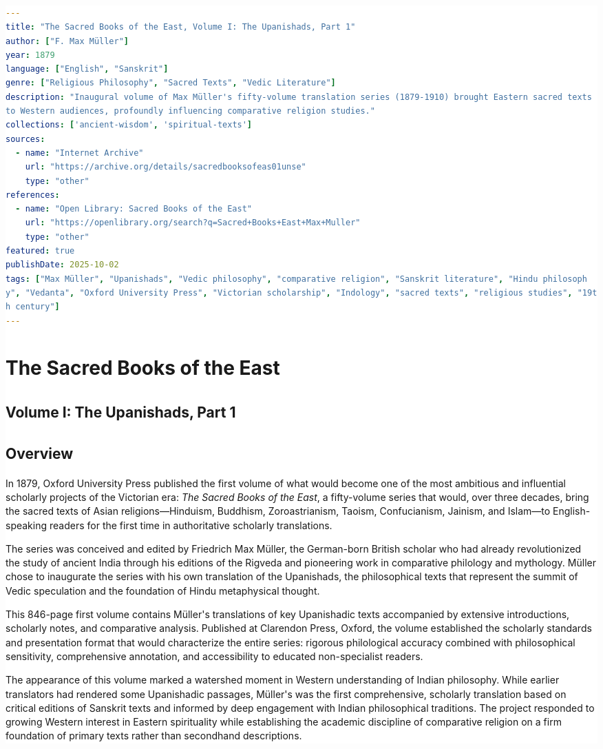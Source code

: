 ```yaml
---
title: "The Sacred Books of the East, Volume I: The Upanishads, Part 1"
author: ["F. Max Müller"]
year: 1879
language: ["English", "Sanskrit"]
genre: ["Religious Philosophy", "Sacred Texts", "Vedic Literature"]
description: "Inaugural volume of Max Müller's fifty-volume translation series (1879-1910) brought Eastern sacred texts to Western audiences, profoundly influencing comparative religion studies."
collections: ['ancient-wisdom', 'spiritual-texts']
sources:
  - name: "Internet Archive"
    url: "https://archive.org/details/sacredbooksofeas01unse"
    type: "other"
references:
  - name: "Open Library: Sacred Books of the East"
    url: "https://openlibrary.org/search?q=Sacred+Books+East+Max+Muller"
    type: "other"
featured: true
publishDate: 2025-10-02
tags: ["Max Müller", "Upanishads", "Vedic philosophy", "comparative religion", "Sanskrit literature", "Hindu philosophy", "Vedanta", "Oxford University Press", "Victorian scholarship", "Indology", "sacred texts", "religious studies", "19th century"]
---
```


# The Sacred Books of the East
## Volume I: The Upanishads, Part 1

## Overview

In 1879, Oxford University Press published the first volume of what would become one of the most ambitious and influential scholarly projects of the Victorian era: *The Sacred Books of the East*, a fifty-volume series that would, over three decades, bring the sacred texts of Asian religions—Hinduism, Buddhism, Zoroastrianism, Taoism, Confucianism, Jainism, and Islam—to English-speaking readers for the first time in authoritative scholarly translations.

The series was conceived and edited by Friedrich Max Müller, the German-born British scholar who had already revolutionized the study of ancient India through his editions of the Rigveda and pioneering work in comparative philology and mythology. Müller chose to inaugurate the series with his own translation of the Upanishads, the philosophical texts that represent the summit of Vedic speculation and the foundation of Hindu metaphysical thought.

This 846-page first volume contains Müller's translations of key Upanishadic texts accompanied by extensive introductions, scholarly notes, and comparative analysis. Published at Clarendon Press, Oxford, the volume established the scholarly standards and presentation format that would characterize the entire series: rigorous philological accuracy combined with philosophical sensitivity, comprehensive annotation, and accessibility to educated non-specialist readers.

The appearance of this volume marked a watershed moment in Western understanding of Indian philosophy. While earlier translators had rendered some Upanishadic passages, Müller's was the first comprehensive, scholarly translation based on critical editions of Sanskrit texts and informed by deep engagement with Indian philosophical traditions. The project responded to growing Western interest in Eastern spirituality while establishing the academic discipline of comparative religion on a firm foundation of primary texts rather than secondhand descriptions.
